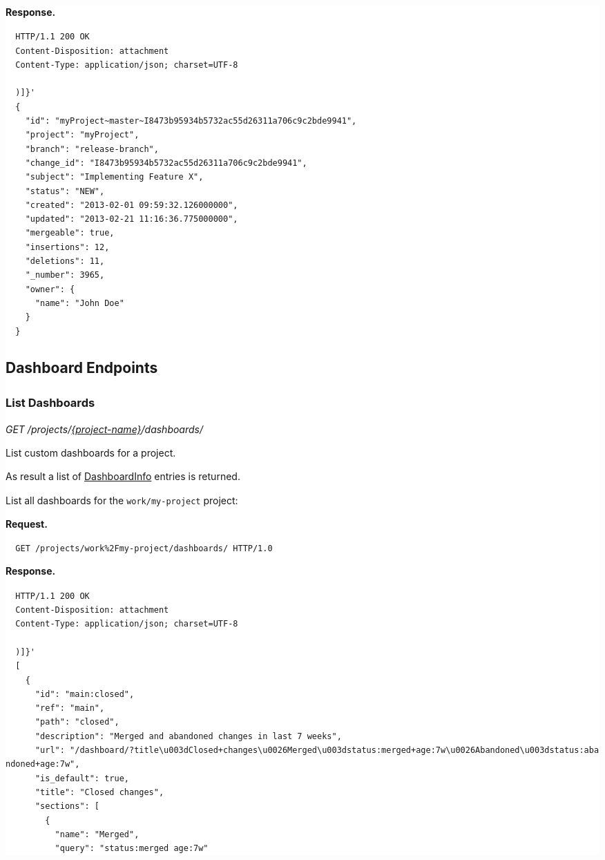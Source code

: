 **Response.**

``` 
  HTTP/1.1 200 OK
  Content-Disposition: attachment
  Content-Type: application/json; charset=UTF-8

  )]}'
  {
    "id": "myProject~master~I8473b95934b5732ac55d26311a706c9c2bde9941",
    "project": "myProject",
    "branch": "release-branch",
    "change_id": "I8473b95934b5732ac55d26311a706c9c2bde9941",
    "subject": "Implementing Feature X",
    "status": "NEW",
    "created": "2013-02-01 09:59:32.126000000",
    "updated": "2013-02-21 11:16:36.775000000",
    "mergeable": true,
    "insertions": 12,
    "deletions": 11,
    "_number": 3965,
    "owner": {
      "name": "John Doe"
    }
  }
```

## Dashboard Endpoints

### List Dashboards

*GET /projects/[{project-name}](#project-name)/dashboards/*

List custom dashboards for a project.

As result a list of [DashboardInfo](#dashboard-info) entries is
returned.

List all dashboards for the `work/my-project` project:

**Request.**

``` 
  GET /projects/work%2Fmy-project/dashboards/ HTTP/1.0
```

**Response.**

``` 
  HTTP/1.1 200 OK
  Content-Disposition: attachment
  Content-Type: application/json; charset=UTF-8

  )]}'
  [
    {
      "id": "main:closed",
      "ref": "main",
      "path": "closed",
      "description": "Merged and abandoned changes in last 7 weeks",
      "url": "/dashboard/?title\u003dClosed+changes\u0026Merged\u003dstatus:merged+age:7w\u0026Abandoned\u003dstatus:abandoned+age:7w",
      "is_default": true,
      "title": "Closed changes",
      "sections": [
        {
          "name": "Merged",
          "query": "status:merged age:7w"
```